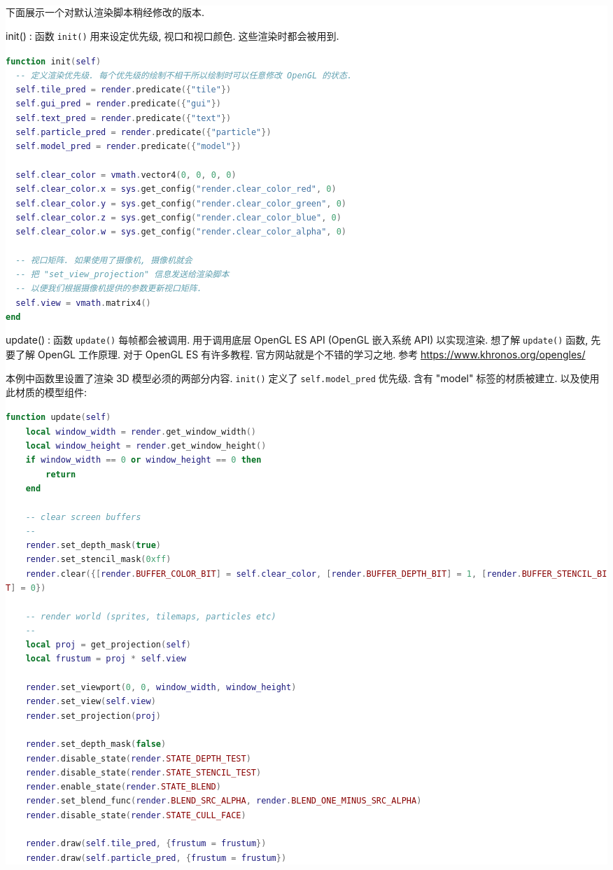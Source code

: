 下面展示一个对默认渲染脚本稍经修改的版本.

init()
: 函数 `init()` 用来设定优先级, 视口和视口颜色. 这些渲染时都会被用到.

```lua
function init(self)
  -- 定义渲染优先级. 每个优先级的绘制不相干所以绘制时可以任意修改 OpenGL 的状态.
  self.tile_pred = render.predicate({"tile"})
  self.gui_pred = render.predicate({"gui"})
  self.text_pred = render.predicate({"text"})
  self.particle_pred = render.predicate({"particle"})
  self.model_pred = render.predicate({"model"})

  self.clear_color = vmath.vector4(0, 0, 0, 0)
  self.clear_color.x = sys.get_config("render.clear_color_red", 0)
  self.clear_color.y = sys.get_config("render.clear_color_green", 0)
  self.clear_color.z = sys.get_config("render.clear_color_blue", 0)
  self.clear_color.w = sys.get_config("render.clear_color_alpha", 0)

  -- 视口矩阵. 如果使用了摄像机, 摄像机就会
  -- 把 "set_view_projection" 信息发送给渲染脚本
  -- 以便我们根据摄像机提供的参数更新视口矩阵.
  self.view = vmath.matrix4()
end
```

update()
: 函数 `update()` 每帧都会被调用. 用于调用底层 OpenGL ES API (OpenGL 嵌入系统 API) 以实现渲染. 想了解 `update()` 函数, 先要了解 OpenGL 工作原理. 对于 OpenGL ES 有许多教程. 官方网站就是个不错的学习之地. 参考 https://www.khronos.org/opengles/

  本例中函数里设置了渲染 3D 模型必须的两部分内容. `init()` 定义了 `self.model_pred` 优先级. 含有 "model" 标签的材质被建立. 以及使用此材质的模型组件:

```lua
function update(self)
    local window_width = render.get_window_width()
    local window_height = render.get_window_height()
    if window_width == 0 or window_height == 0 then
        return
    end

    -- clear screen buffers
    --
    render.set_depth_mask(true)
    render.set_stencil_mask(0xff)
    render.clear({[render.BUFFER_COLOR_BIT] = self.clear_color, [render.BUFFER_DEPTH_BIT] = 1, [render.BUFFER_STENCIL_BIT] = 0})

    -- render world (sprites, tilemaps, particles etc)
    --
    local proj = get_projection(self)
    local frustum = proj * self.view

    render.set_viewport(0, 0, window_width, window_height)
    render.set_view(self.view)
    render.set_projection(proj)

    render.set_depth_mask(false)
    render.disable_state(render.STATE_DEPTH_TEST)
    render.disable_state(render.STATE_STENCIL_TEST)
    render.enable_state(render.STATE_BLEND)
    render.set_blend_func(render.BLEND_SRC_ALPHA, render.BLEND_ONE_MINUS_SRC_ALPHA)
    render.disable_state(render.STATE_CULL_FACE)

    render.draw(self.tile_pred, {frustum = frustum})
    render.draw(self.particle_pred, {frustum = frustum})
```